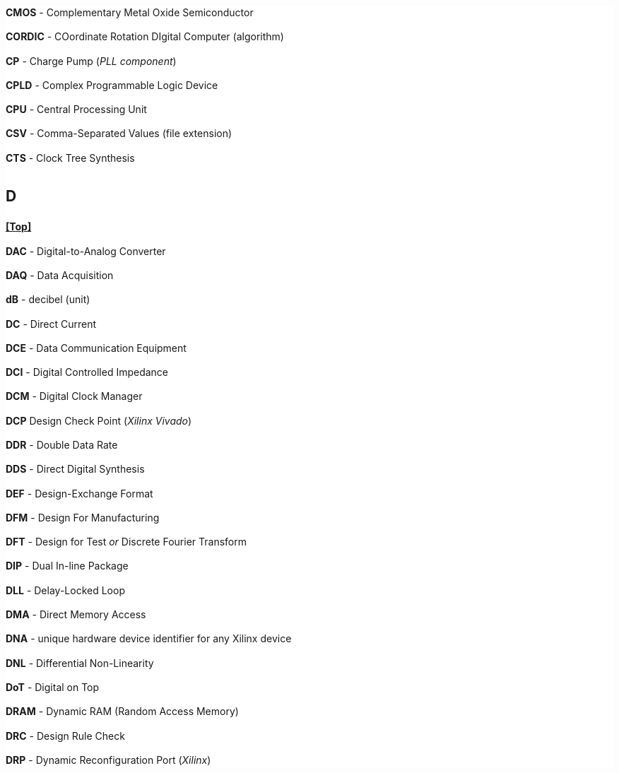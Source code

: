 **CMOS** - Complementary Metal Oxide Semiconductor

**CORDIC** - COordinate Rotation DIgital Computer (algorithm)

**CP** - Charge Pump (_PLL component_)

**CPLD** - Complex Programmable Logic Device

**CPU** - Central Processing Unit

**CSV** - Comma-Separated Values (file extension)

**CTS** - Clock Tree Synthesis




## D
[**[Top]**](#list-of-acronyms)


**DAC** - Digital-to-Analog Converter

**DAQ** - Data Acquisition

**dB** - decibel (unit)

**DC** - Direct Current

**DCE** - Data Communication Equipment

**DCI** - Digital Controlled Impedance

**DCM** - Digital Clock Manager

**DCP** Design Check Point (_Xilinx Vivado_)

**DDR** - Double Data Rate

**DDS** - Direct Digital Synthesis

**DEF** - Design-Exchange Format

**DFM** - Design For Manufacturing

**DFT** - Design for Test _or_ Discrete Fourier Transform

**DIP** - Dual In-line Package

**DLL** - Delay-Locked Loop

**DMA** - Direct Memory Access

**DNA** - unique hardware device identifier for any Xilinx device

**DNL** - Differential Non-Linearity

**DoT** - Digital on Top

**DRAM** - Dynamic RAM (Random Access Memory)

**DRC** - Design Rule Check

**DRP** - Dynamic Reconfiguration Port (_Xilinx_)
